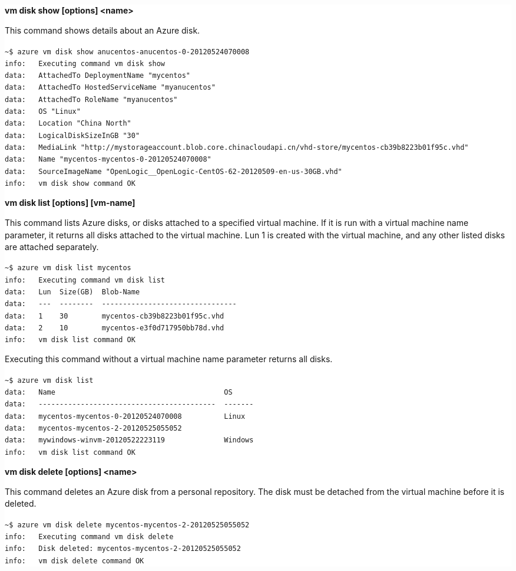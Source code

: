 **vm disk show [options] &lt;name>**

This command shows details about an Azure disk.

```
~$ azure vm disk show anucentos-anucentos-0-20120524070008
info:   Executing command vm disk show
data:   AttachedTo DeploymentName "mycentos"
data:   AttachedTo HostedServiceName "myanucentos"
data:   AttachedTo RoleName "myanucentos"
data:   OS "Linux"
data:   Location "China North"
data:   LogicalDiskSizeInGB "30"
data:   MediaLink "http://mystorageaccount.blob.core.chinacloudapi.cn/vhd-store/mycentos-cb39b8223b01f95c.vhd"
data:   Name "mycentos-mycentos-0-20120524070008"
data:   SourceImageName "OpenLogic__OpenLogic-CentOS-62-20120509-en-us-30GB.vhd"
info:   vm disk show command OK
```

**vm disk list [options] [vm-name]**

This command lists Azure disks, or disks attached to a specified virtual machine. If it is run with a virtual machine name parameter, it returns all disks attached to the virtual machine. Lun 1 is created with the virtual machine, and any other listed disks are attached separately.

```
~$ azure vm disk list mycentos
info:   Executing command vm disk list
data:   Lun  Size(GB)  Blob-Name
data:   ---  --------  --------------------------------
data:   1    30        mycentos-cb39b8223b01f95c.vhd
data:   2    10        mycentos-e3f0d717950bb78d.vhd
info:   vm disk list command OK
```

Executing this command without a virtual machine name parameter returns all disks.

```
~$ azure vm disk list
data:   Name                                        OS
data:   ------------------------------------------  -------
data:   mycentos-mycentos-0-20120524070008          Linux
data:   mycentos-mycentos-2-20120525055052
data:   mywindows-winvm-20120522223119              Windows
info:   vm disk list command OK
```

**vm disk delete [options] &lt;name>**

This command deletes an Azure disk from a personal repository. The disk must be detached from the virtual machine before it is deleted.

```
~$ azure vm disk delete mycentos-mycentos-2-20120525055052
info:   Executing command vm disk delete
info:   Disk deleted: mycentos-mycentos-2-20120525055052
info:   vm disk delete command OK
```
